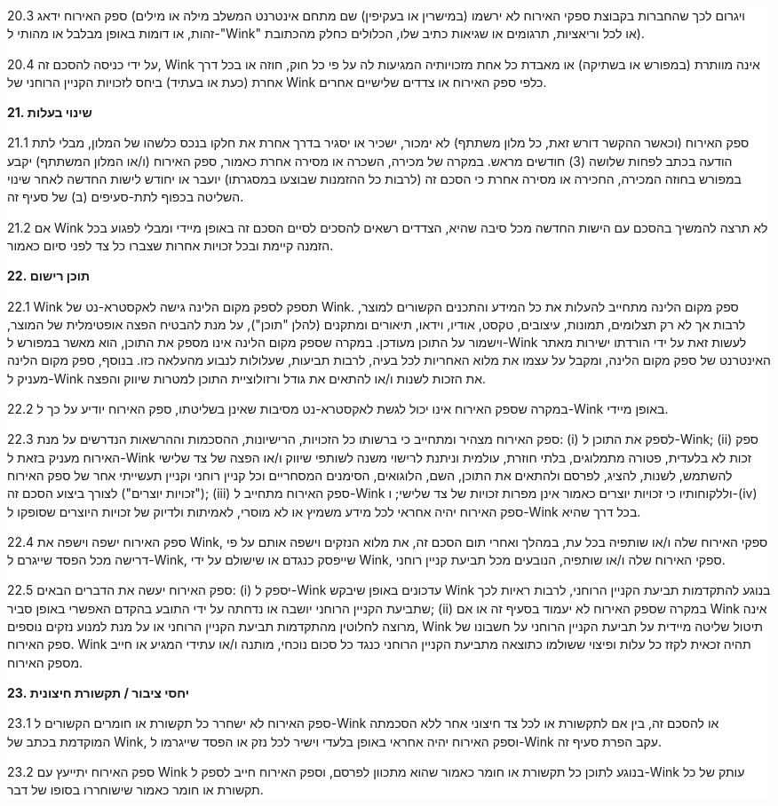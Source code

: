 20.3 ספק האירוח ידאג (ויגרום לכך שהחברות בקבוצת ספקי האירוח לא ירשמו (במישרין או בעקיפין) שם מתחם אינטרנט המשלב מילה או מילים זהות, או דומות באופן מבלבל או מהותי ל-"Wink" או לכל וריאציות, תרגומים או שגיאות כתיב שלו, הכלולים כחלק מהכתובת).

20.4 על ידי כניסה להסכם זה, Wink אינה מוותרת (במפורש או בשתיקה) או מאבדת כל אחת מזכויותיה המגיעות לה על פי כל חוק, חוזה או בכל דרך אחרת (כעת או בעתיד) ביחס לזכויות הקניין הרוחני של Wink כלפי ספק האירוח או צדדים שלישיים אחרים.

**21. שינוי בעלות**

21.1 ספק האירוח (וכאשר ההקשר דורש זאת, כל מלון משתתף) לא ימכור, ישכיר או יסגיר בדרך אחרת את חלקו בנכס כלשהו של המלון, מבלי לתת הודעה בכתב לפחות שלושה (3) חודשים מראש. במקרה של מכירה, השכרה או מסירה אחרת כאמור, ספק האירוח (ו/או המלון המשתתף) יקבע במפורש בחוזה המכירה, החכירה או מסירה אחרת כי הסכם זה (לרבות כל ההזמנות שבוצעו במסגרתו) יועבר או יחודש לישות החדשה לאחר שינוי השליטה בכפוף לתת-סעיפים (ב) של סעיף זה.

21.2 אם Wink לא תרצה להמשיך בהסכם עם הישות החדשה מכל סיבה שהיא, הצדדים רשאים להסכים לסיים הסכם זה באופן מיידי ומבלי לפגוע בכל הזמנה קיימת ובכל זכויות אחרות שצברו כל צד לפני סיום כאמור.

**22. תוכן רישום**

22.1 Wink תספק לספק מקום הלינה גישה לאקסטרא-נט של Wink. ספק מקום הלינה מתחייב להעלות את כל המידע והתכנים הקשורים למוצר, לרבות אך לא רק תצלומים, תמונות, עיצובים, טקסט, אודיו, וידאו, תיאורים ומתקנים (להלן "תוכן"), על מנת להבטיח הפצה אופטימלית של המוצר, וישמור על התוכן מעודכן. במקרה שספק מקום הלינה אינו מספק את התוכן, הוא מאשר במפורש ל-Wink לעשות זאת על ידי הורדתו ישירות מאתר האינטרנט של ספק מקום הלינה, ומקבל על עצמו את מלוא האחריות לכל בעיה, לרבות תביעות, שעלולות לנבוע מהעלאה כזו. בנוסף, ספק מקום הלינה מעניק ל-Wink את הזכות לשנות ו/או להתאים את גודל ורזולוציית התוכן למטרות שיווק והפצה.

22.2 במקרה שספק האירוח אינו יכול לגשת לאקסטרא-נט מסיבות שאינן בשליטתו, ספק האירוח יודיע על כך ל-Wink באופן מיידי.

22.3 ספק האירוח מצהיר ומתחייב כי ברשותו כל הזכויות, הרישיונות, ההסכמות וההרשאות הנדרשים על מנת: (i) לספק את התוכן ל-Wink; (ii) ספק האירוח מעניק בזאת ל-Wink זכות לא בלעדית, פטורה מתמלוגים, בלתי חוזרת, עולמית וניתנת לרישוי משנה לשותפי שיווק ו/או הפצה של צד שלישי להשתמש, לשנות, להציג, לפרסם ולהתאים את התוכן, השם, הלוגואים, הסימנים המסחריים וכל קניין רוחני וקניין תעשייתי אחר של ספק האירוח ("זכויות יוצרים") לצורך ביצוע הסכם זה; (iii) ספק האירוח מתחייב ל-Wink וללקוחותיו כי זכויות יוצרים כאמור אינן מפרות זכויות של צד שלישי; ו-(iv) ספק האירוח יהיה אחראי לכל מידע משמיץ או לא מוסרי, לאמיתות ולדיוק של זכויות היוצרים שסופקו ל-Wink בכל דרך שהיא.

22.4 ספק האירוח ישפה וישפה את Wink, ספקי האירוח שלה ו/או שותפיה בכל עת, במהלך ואחרי תום הסכם זה, את מלוא הנזקים וישפה אותם על פי דרישה מכל הפסד שייגרם ל-Wink, שייפסק כנגדם או שישולם על ידי Wink, ספקי האירוח שלה ו/או שותפיה, הנובעים מכל תביעת קניין רוחני.

22.5 ספק האירוח יעשה את הדברים הבאים: (i) יספק ל-Wink עדכונים באופן שיבקש Wink בנוגע להתקדמות תביעת הקניין הרוחני, לרבות ראיות לכך שתביעת הקניין הרוחני יושבה או נדחתה על ידי התובע בהקדם האפשרי באופן סביר; (ii) במקרה שספק האירוח לא יעמוד בסעיף זה או אם Wink אינה מרוצה לחלוטין מהתקדמות תביעת הקניין הרוחני או על מנת למנוע נזקים נוספים, Wink תיטול שליטה מיידית על תביעת הקניין הרוחני על חשבונו של ספק האירוח. Wink תהיה זכאית לקזז כל עלות ופיצוי ששולמו כתוצאה מתביעת הקניין הרוחני כנגד כל סכום נוכחי, מותנה ו/או עתידי המגיע או חייב מספק האירוח.

**23. יחסי ציבור / תקשורת חיצונית**

23.1 ספק האירוח לא ישחרר כל תקשורת או חומרים הקשורים ל-Wink או להסכם זה, בין אם לתקשורת או לכל צד חיצוני אחר ללא הסכמתה המוקדמת בכתב של Wink, וספק האירוח יהיה אחראי באופן בלעדי וישיר לכל נזק או הפסד שייגרמו ל-Wink עקב הפרת סעיף זה.

23.2 ספק האירוח יתייעץ עם Wink בנוגע לתוכן כל תקשורת או חומר כאמור שהוא מתכוון לפרסם, וספק האירוח חייב לספק ל-Wink עותק של כל תקשורת או חומר כאמור שישוחררו בסופו של דבר.
